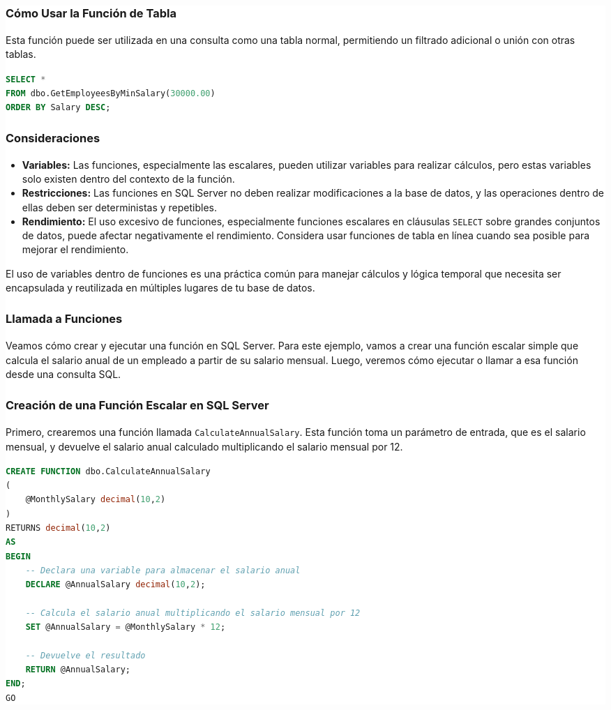 
### Cómo Usar la Función de Tabla

Esta función puede ser utilizada en una consulta como una tabla normal, permitiendo un filtrado adicional o unión con otras tablas.

```sql
SELECT *
FROM dbo.GetEmployeesByMinSalary(30000.00)
ORDER BY Salary DESC;
```

### Consideraciones

- **Variables:** Las funciones, especialmente las escalares, pueden utilizar variables para realizar cálculos, pero estas variables solo existen dentro del contexto de la función.
- **Restricciones:** Las funciones en SQL Server no deben realizar modificaciones a la base de datos, y las operaciones dentro de ellas deben ser deterministas y repetibles.
- **Rendimiento:** El uso excesivo de funciones, especialmente funciones escalares en cláusulas `SELECT` sobre grandes conjuntos de datos, puede afectar negativamente el rendimiento. Considera usar funciones de tabla en línea cuando sea posible para mejorar el rendimiento.

El uso de variables dentro de funciones es una práctica común para manejar cálculos y lógica temporal que necesita ser encapsulada y reutilizada en múltiples lugares de tu base de datos.

### Llamada a Funciones

Veamos cómo crear y ejecutar una función en SQL Server. Para este ejemplo, vamos a crear una función escalar simple que calcula el salario anual de un empleado a partir de su salario mensual. Luego, veremos cómo ejecutar o llamar a esa función desde una consulta SQL.

### Creación de una Función Escalar en SQL Server

Primero, crearemos una función llamada `CalculateAnnualSalary`. Esta función toma un parámetro de entrada, que es el salario mensual, y devuelve el salario anual calculado multiplicando el salario mensual por 12.

```sql
CREATE FUNCTION dbo.CalculateAnnualSalary
(
    @MonthlySalary decimal(10,2)
)
RETURNS decimal(10,2)
AS
BEGIN
    -- Declara una variable para almacenar el salario anual
    DECLARE @AnnualSalary decimal(10,2);

    -- Calcula el salario anual multiplicando el salario mensual por 12
    SET @AnnualSalary = @MonthlySalary * 12;

    -- Devuelve el resultado
    RETURN @AnnualSalary;
END;
GO
```
